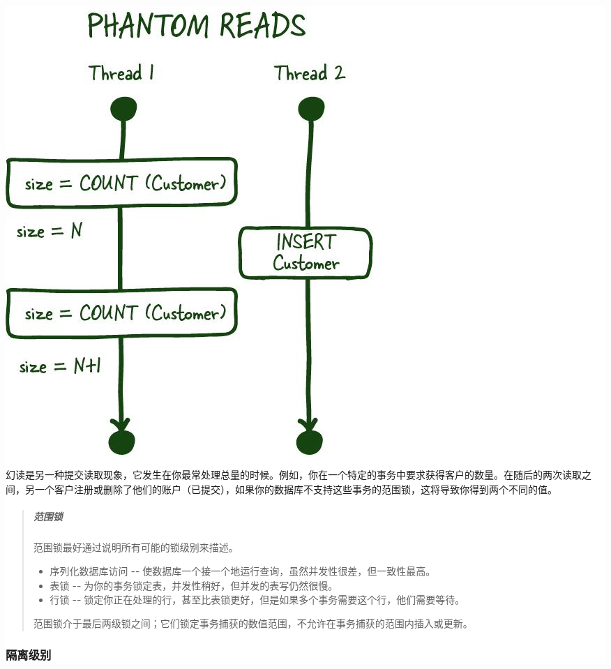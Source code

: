 ![phantom-reads](assets/phantom-reads.jpeg)

幻读是另一种提交读取现象，它发生在你最常处理总量的时候。例如，你在一个特定的事务中要求获得客户的数量。在随后的两次读取之间，另一个客户注册或删除了他们的账户（已提交），如果你的数据库不支持这些事务的范围锁，这将导致你得到两个不同的值。

> ##### 范围锁
>
> 范围锁最好通过说明所有可能的锁级别来描述。
>
> * 序列化数据库访问 -- 使数据库一个接一个地运行查询，虽然并发性很差，但一致性最高。
> * 表锁 -- 为你的事务锁定表，并发性稍好，但并发的表写仍然很慢。
> * 行锁 -- 锁定你正在处理的行，甚至比表锁更好，但是如果多个事务需要这个行，他们需要等待。
>
> 范围锁介于最后两级锁之间；它们锁定事务捕获的数值范围，不允许在事务捕获的范围内插入或更新。

### 隔离级别
